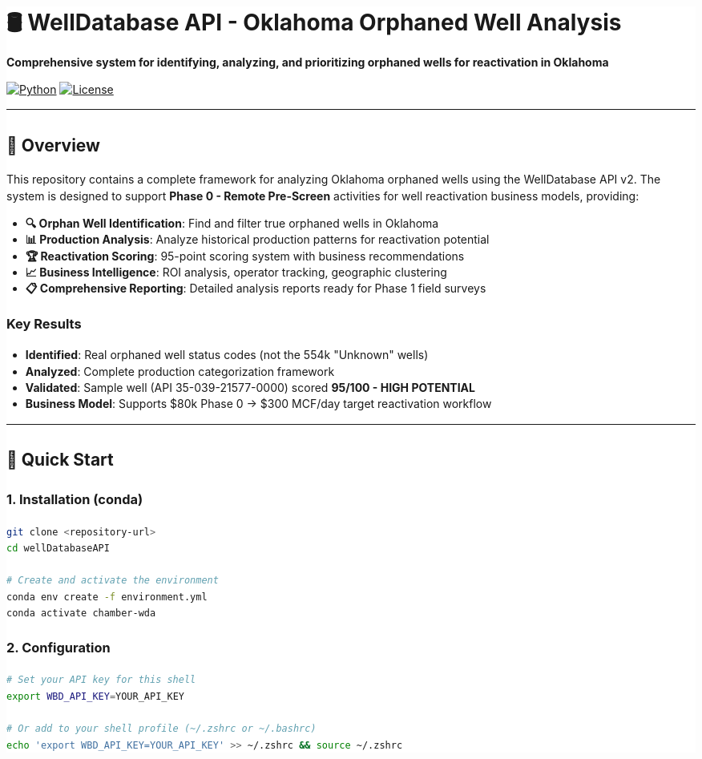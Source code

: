 # 🛢️ WellDatabase API - Oklahoma Orphaned Well Analysis

**Comprehensive system for identifying, analyzing, and prioritizing orphaned wells for reactivation in Oklahoma**

[![Python](https://img.shields.io/badge/python-3.8+-blue.svg)](https://www.python.org/downloads/)
[![License](https://img.shields.io/badge/license-MIT-green.svg)](LICENSE)

---

## 🎯 Overview

This repository contains a complete framework for analyzing Oklahoma orphaned wells using the WellDatabase API v2. The system is designed to support **Phase 0 - Remote Pre-Screen** activities for well reactivation business models, providing:

- **🔍 Orphan Well Identification**: Find and filter true orphaned wells in Oklahoma
- **📊 Production Analysis**: Analyze historical production patterns for reactivation potential  
- **🏆 Reactivation Scoring**: 95-point scoring system with business recommendations
- **📈 Business Intelligence**: ROI analysis, operator tracking, geographic clustering
- **📋 Comprehensive Reporting**: Detailed analysis reports ready for Phase 1 field surveys

### **Key Results**
- **Identified**: Real orphaned well status codes (not the 554k "Unknown" wells)
- **Analyzed**: Complete production categorization framework  
- **Validated**: Sample well (API 35-039-21577-0000) scored **95/100 - HIGH POTENTIAL**
- **Business Model**: Supports $80k Phase 0 → $300 MCF/day target reactivation workflow

---

## 🚀 Quick Start

### **1. Installation (conda)**
```bash
git clone <repository-url>
cd wellDatabaseAPI

# Create and activate the environment
conda env create -f environment.yml
conda activate chamber-wda
```

### **2. Configuration**
```bash
# Set your API key for this shell
export WBD_API_KEY=YOUR_API_KEY

# Or add to your shell profile (~/.zshrc or ~/.bashrc)
echo 'export WBD_API_KEY=YOUR_API_KEY' >> ~/.zshrc && source ~/.zshrc
```
